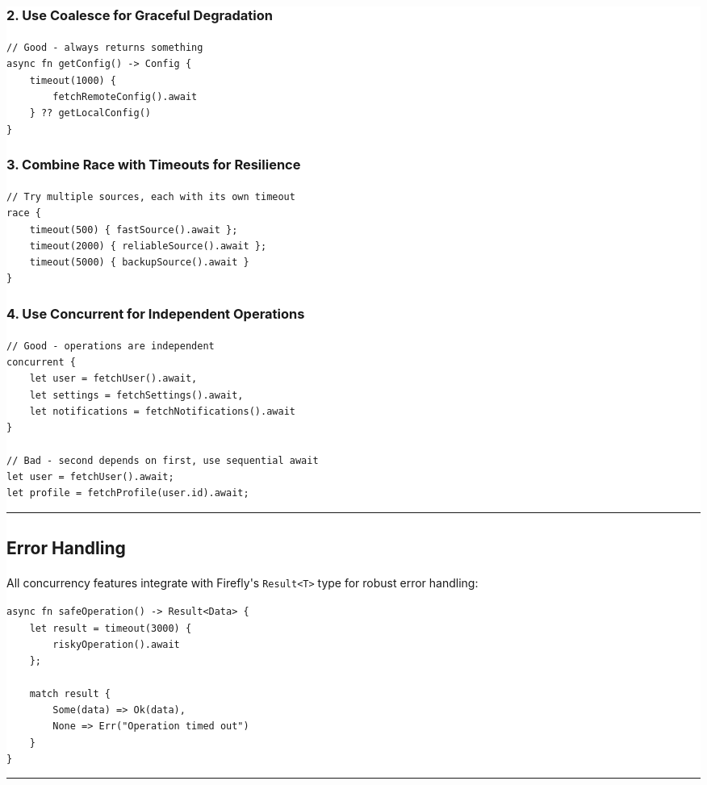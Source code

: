 ### 2. Use Coalesce for Graceful Degradation

```firefly
// Good - always returns something
async fn getConfig() -> Config {
    timeout(1000) {
        fetchRemoteConfig().await
    } ?? getLocalConfig()
}
```

### 3. Combine Race with Timeouts for Resilience

```firefly
// Try multiple sources, each with its own timeout
race {
    timeout(500) { fastSource().await };
    timeout(2000) { reliableSource().await };
    timeout(5000) { backupSource().await }
}
```

### 4. Use Concurrent for Independent Operations

```firefly
// Good - operations are independent
concurrent {
    let user = fetchUser().await,
    let settings = fetchSettings().await,
    let notifications = fetchNotifications().await
}

// Bad - second depends on first, use sequential await
let user = fetchUser().await;
let profile = fetchProfile(user.id).await;
```

---

## Error Handling

All concurrency features integrate with Firefly's `Result<T>` type for robust error handling:

```firefly
async fn safeOperation() -> Result<Data> {
    let result = timeout(3000) {
        riskyOperation().await
    };
    
    match result {
        Some(data) => Ok(data),
        None => Err("Operation timed out")
    }
}
```

---